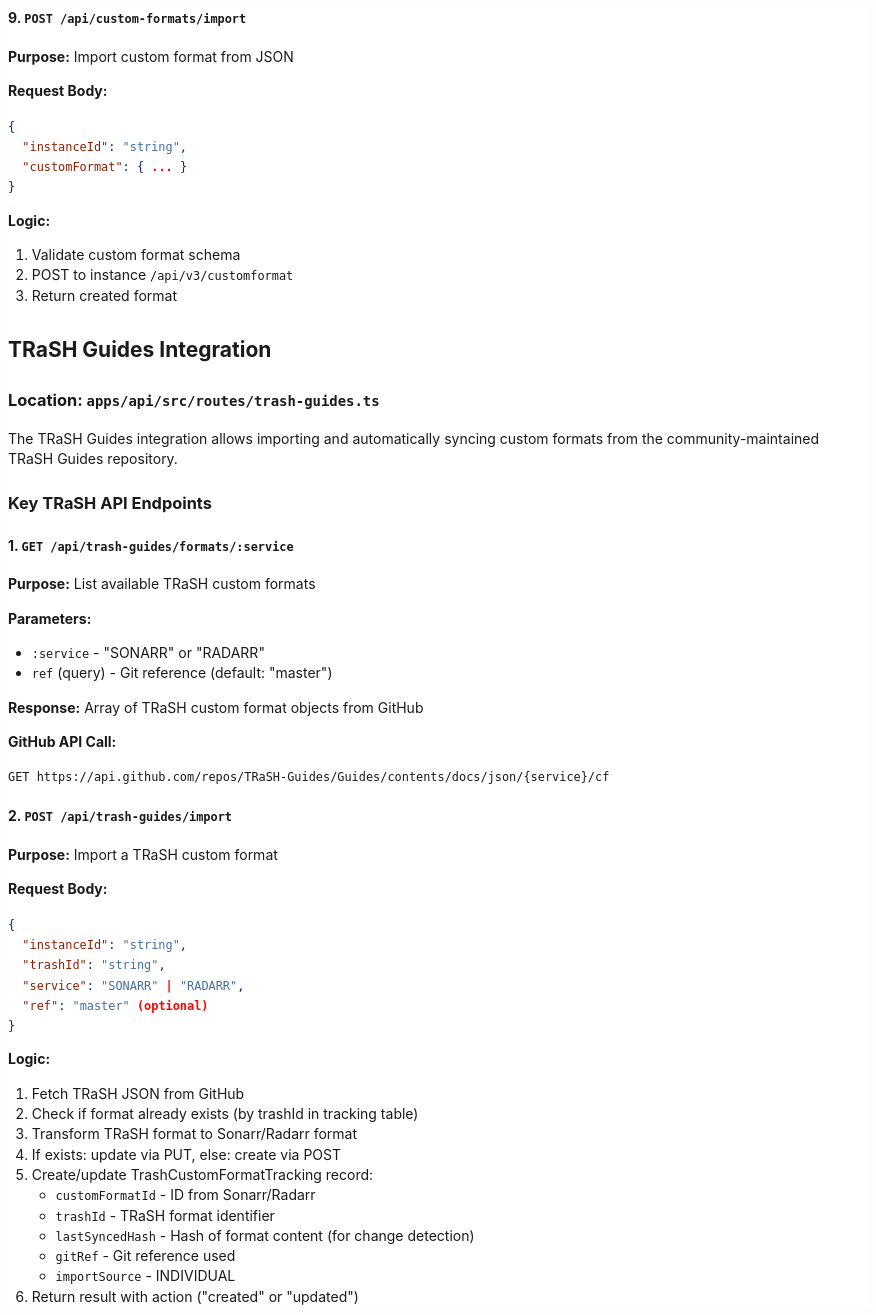 #### 9. `POST /api/custom-formats/import`
**Purpose:** Import custom format from JSON

**Request Body:**
```json
{
  "instanceId": "string",
  "customFormat": { ... }
}
```

**Logic:**
1. Validate custom format schema
2. POST to instance `/api/v3/customformat`
3. Return created format

## TRaSH Guides Integration

### Location: `apps/api/src/routes/trash-guides.ts`

The TRaSH Guides integration allows importing and automatically syncing custom formats from the community-maintained TRaSH Guides repository.

### Key TRaSH API Endpoints

#### 1. `GET /api/trash-guides/formats/:service`
**Purpose:** List available TRaSH custom formats

**Parameters:**
- `:service` - "SONARR" or "RADARR"
- `ref` (query) - Git reference (default: "master")

**Response:** Array of TRaSH custom format objects from GitHub

**GitHub API Call:**
```
GET https://api.github.com/repos/TRaSH-Guides/Guides/contents/docs/json/{service}/cf
```

#### 2. `POST /api/trash-guides/import`
**Purpose:** Import a TRaSH custom format

**Request Body:**
```json
{
  "instanceId": "string",
  "trashId": "string",
  "service": "SONARR" | "RADARR",
  "ref": "master" (optional)
}
```

**Logic:**
1. Fetch TRaSH JSON from GitHub
2. Check if format already exists (by trashId in tracking table)
3. Transform TRaSH format to Sonarr/Radarr format
4. If exists: update via PUT, else: create via POST
5. Create/update TrashCustomFormatTracking record:
   - `customFormatId` - ID from Sonarr/Radarr
   - `trashId` - TRaSH format identifier
   - `lastSyncedHash` - Hash of format content (for change detection)
   - `gitRef` - Git reference used
   - `importSource` - INDIVIDUAL
6. Return result with action ("created" or "updated")
